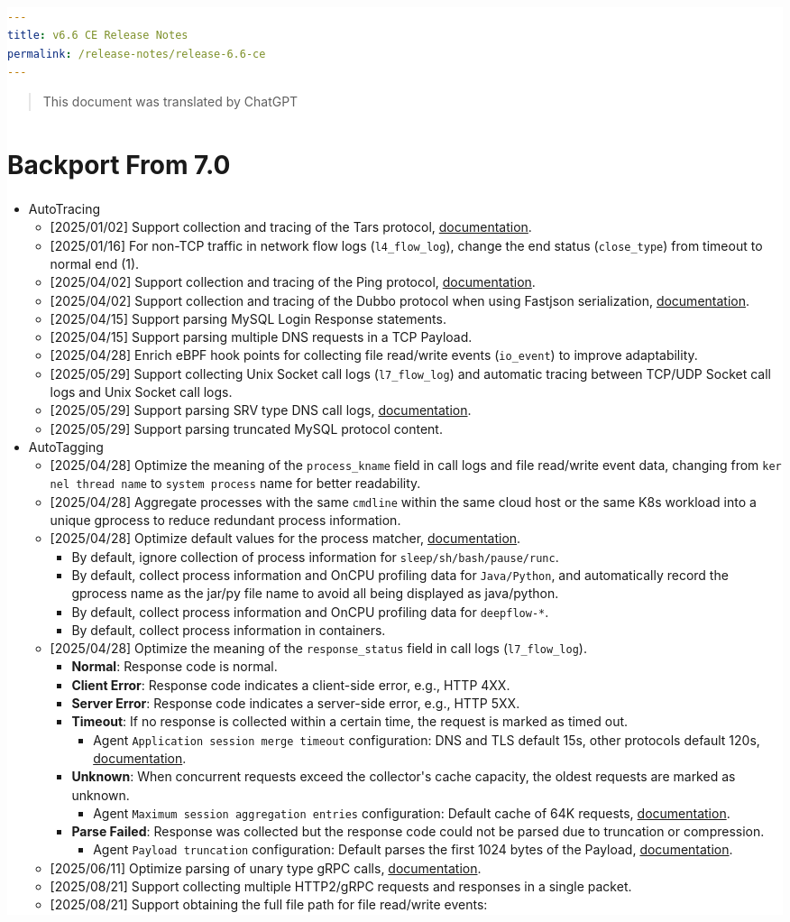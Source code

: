 ```yaml
---
title: v6.6 CE Release Notes
permalink: /release-notes/release-6.6-ce
---
```


> This document was translated by ChatGPT

# Backport From 7.0

- AutoTracing
  - [2025/01/02] Support collection and tracing of the Tars protocol, [documentation](../features/l7-protocols/rpc/#tars).
  - [2025/01/16] For non-TCP traffic in network flow logs (`l4_flow_log`), change the end status (`close_type`) from timeout to normal end (1).
  - [2025/04/02] Support collection and tracing of the Ping protocol, [documentation](../features/l7-protocols/network/#ping).
  - [2025/04/02] Support collection and tracing of the Dubbo protocol when using Fastjson serialization, [documentation](../features/l7-protocols/rpc/#dubbo).
  - [2025/04/15] Support parsing MySQL Login Response statements.
  - [2025/04/15] Support parsing multiple DNS requests in a TCP Payload.
  - [2025/04/28] Enrich eBPF hook points for collecting file read/write events (`io_event`) to improve adaptability.
  - [2025/05/29] Support collecting Unix Socket call logs (`l7_flow_log`) and automatic tracing between TCP/UDP Socket call logs and Unix Socket call logs.
  - [2025/05/29] Support parsing SRV type DNS call logs, [documentation](https://en.wikipedia.org/wiki/SRV_record).
  - [2025/05/29] Support parsing truncated MySQL protocol content.
- AutoTagging
  - [2025/04/28] Optimize the meaning of the `process_kname` field in call logs and file read/write event data, changing from `kernel thread name` to `system process` name for better readability.
  - [2025/04/28] Aggregate processes with the same `cmdline` within the same cloud host or the same K8s workload into a unique gprocess to reduce redundant process information.
  - [2025/04/28] Optimize default values for the process matcher, [documentation](../configuration/agent/#inputs.proc.process_matcher).
    - By default, ignore collection of process information for `sleep/sh/bash/pause/runc`.
    - By default, collect process information and OnCPU profiling data for `Java/Python`, and automatically record the gprocess name as the jar/py file name to avoid all being displayed as java/python.
    - By default, collect process information and OnCPU profiling data for `deepflow-*`.
    - By default, collect process information in containers.
  - [2025/04/28] Optimize the meaning of the `response_status` field in call logs (`l7_flow_log`).
    - **Normal**: Response code is normal.
    - **Client Error**: Response code indicates a client-side error, e.g., HTTP 4XX.
    - **Server Error**: Response code indicates a server-side error, e.g., HTTP 5XX.
    - **Timeout**: If no response is collected within a certain time, the request is marked as timed out.
      - Agent `Application session merge timeout` configuration: DNS and TLS default 15s, other protocols default 120s, [documentation](../configuration/agent/#processors.request_log.timeouts.session_aggregate).
    - **Unknown**: When concurrent requests exceed the collector's cache capacity, the oldest requests are marked as unknown.
      - Agent `Maximum session aggregation entries` configuration: Default cache of 64K requests, [documentation](../configuration/agent/#processors.request_log.tunning.session_aggregate_max_entries).
    - **Parse Failed**: Response was collected but the response code could not be parsed due to truncation or compression.
      - Agent `Payload truncation` configuration: Default parses the first 1024 bytes of the Payload, [documentation](../configuration/agent/#processors.request_log.tunning.payload_truncation).
  - [2025/06/11] Optimize parsing of unary type gRPC calls, [documentation](../configuration/agent/#processors.request_log.application_protocol_inference.protocol_special_config.grpc.streaming_data_enabled).
  - [2025/08/21] Support collecting multiple HTTP2/gRPC requests and responses in a single packet.
  - [2025/08/21] Support obtaining the full file path for file read/write events: